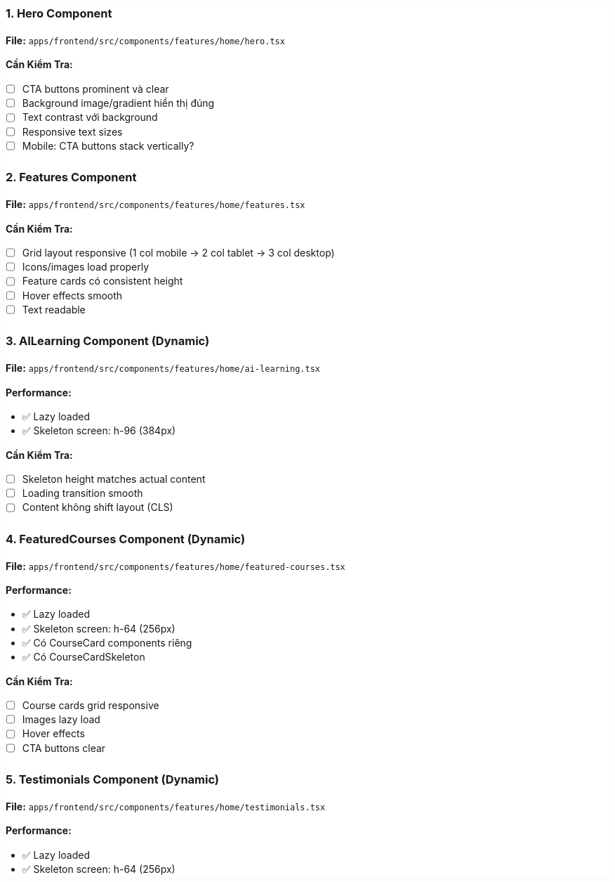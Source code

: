 ### 1. Hero Component
**File:** `apps/frontend/src/components/features/home/hero.tsx`

**Cần Kiểm Tra:**
- [ ] CTA buttons prominent và clear
- [ ] Background image/gradient hiển thị đúng
- [ ] Text contrast với background
- [ ] Responsive text sizes
- [ ] Mobile: CTA buttons stack vertically?

### 2. Features Component
**File:** `apps/frontend/src/components/features/home/features.tsx`

**Cần Kiểm Tra:**
- [ ] Grid layout responsive (1 col mobile → 2 col tablet → 3 col desktop)
- [ ] Icons/images load properly
- [ ] Feature cards có consistent height
- [ ] Hover effects smooth
- [ ] Text readable

### 3. AILearning Component (Dynamic)
**File:** `apps/frontend/src/components/features/home/ai-learning.tsx`

**Performance:**
- ✅ Lazy loaded
- ✅ Skeleton screen: h-96 (384px)

**Cần Kiểm Tra:**
- [ ] Skeleton height matches actual content
- [ ] Loading transition smooth
- [ ] Content không shift layout (CLS)

### 4. FeaturedCourses Component (Dynamic)
**File:** `apps/frontend/src/components/features/home/featured-courses.tsx`

**Performance:**
- ✅ Lazy loaded
- ✅ Skeleton screen: h-64 (256px)
- ✅ Có CourseCard components riêng
- ✅ Có CourseCardSkeleton

**Cần Kiểm Tra:**
- [ ] Course cards grid responsive
- [ ] Images lazy load
- [ ] Hover effects
- [ ] CTA buttons clear

### 5. Testimonials Component (Dynamic)
**File:** `apps/frontend/src/components/features/home/testimonials.tsx`

**Performance:**
- ✅ Lazy loaded
- ✅ Skeleton screen: h-64 (256px)
